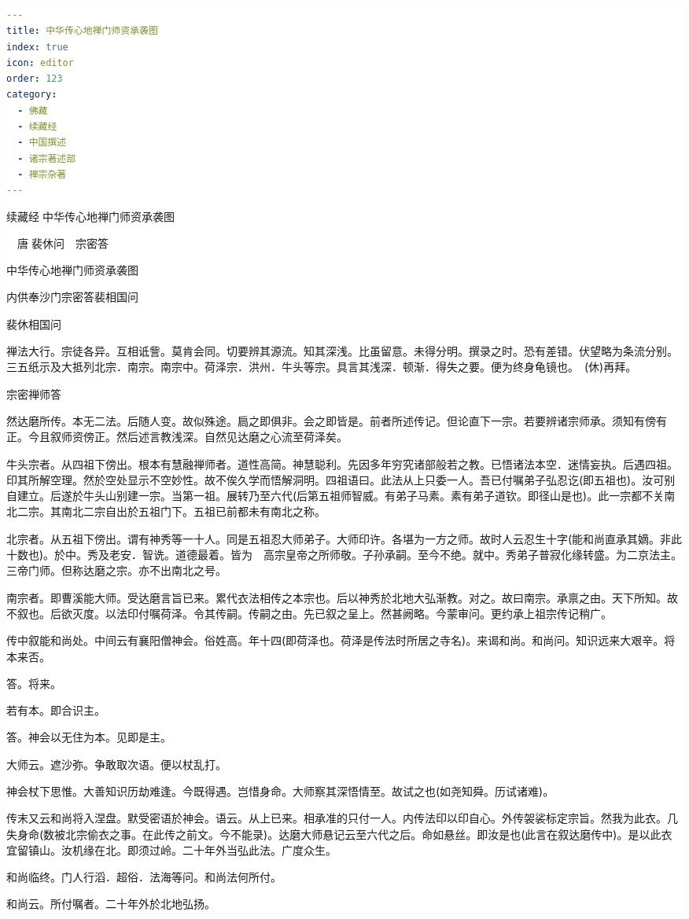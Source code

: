 ```yaml
---
title: 中华传心地禅门师资承袭图
index: true
icon: editor
order: 123
category:
  - 佛藏
  - 续藏经
  - 中国撰述
  - 诸宗著述部
  - 禅宗杂著
---
```


续藏经   中华传心地禅门师资承袭图  

　唐 裴休问　宗密答  

中华传心地禅门师资承袭图  

内供奉沙门宗密答裴相国问  

裴休相国问  

禅法大行。宗徒各异。互相诋訾。莫肯会同。切要辨其源流。知其深浅。比虽留意。未得分明。撰录之时。恐有差错。伏望略为条流分别。三五纸示及大抵列北宗．南宗。南宗中。荷泽宗．洪州．牛头等宗。具言其浅深．顿渐．得失之要。便为终身龟镜也。　(休)再拜。  

宗密禅师答  

然达磨所传。本无二法。后随人变。故似殊途。扃之即俱非。会之即皆是。前者所述传记。但论直下一宗。若要辨诸宗师承。须知有傍有正。今且叙师资傍正。然后述言教浅深。自然见达磨之心流至荷泽矣。  

牛头宗者。从四祖下傍出。根本有慧融禅师者。道性高简。神慧聪利。先因多年穷究诸部般若之教。已悟诸法本空．迷情妄执。后遇四祖。印其所解空理。然於空处显示不空妙性。故不俟久学而悟解洞明。四祖语曰。此法从上只委一人。吾已付嘱弟子弘忍讫(即五祖也)。汝可别自建立。后遂於牛头山别建一宗。当第一祖。展转乃至六代(后第五祖师智威。有弟子马素。素有弟子道钦。即径山是也)。此一宗都不关南北二宗。其南北二宗自出於五祖门下。五祖已前都未有南北之称。  

北宗者。从五祖下傍出。谓有神秀等一十人。同是五祖忍大师弟子。大师印许。各堪为一方之师。故时人云忍生十字(能和尚直承其嫡。非此十数也)。於中。秀及老安．智诜。道德最着。皆为　高宗皇帝之所师敬。子孙承嗣。至今不绝。就中。秀弟子普寂化缘转盛。为二京法主。三帝门师。但称达磨之宗。亦不出南北之号。  

南宗者。即曹溪能大师。受达磨言旨已来。累代衣法相传之本宗也。后以神秀於北地大弘渐教。对之。故曰南宗。承禀之由。天下所知。故不叙也。后欲灭度。以法印付嘱荷泽。令其传嗣。传嗣之由。先已叙之呈上。然甚阙略。今蒙审问。更约承上祖宗传记稍广。  

传中叙能和尚处。中间云有襄阳僧神会。俗姓高。年十四(即荷泽也。荷泽是传法时所居之寺名)。来谒和尚。和尚问。知识远来大艰辛。将本来否。  

答。将来。  

若有本。即合识主。  

答。神会以无住为本。见即是主。  

大师云。遮沙弥。争敢取次语。便以杖乱打。  

神会杖下思惟。大善知识历劫难逢。今既得遇。岂惜身命。大师察其深悟情至。故试之也(如尧知舜。历试诸难)。  

传末又云和尚将入涅盘。默受密语於神会。语云。从上已来。相承准的只付一人。内传法印以印自心。外传袈裟标定宗旨。然我为此衣。几失身命(数被北宗偷衣之事。在此传之前文。今不能录)。达磨大师悬记云至六代之后。命如悬丝。即汝是也(此言在叙达磨传中)。是以此衣宜留镇山。汝机缘在北。即须过岭。二十年外当弘此法。广度众生。  

和尚临终。门人行滔．超俗．法海等问。和尚法何所付。  

和尚云。所付嘱者。二十年外於北地弘扬。  
